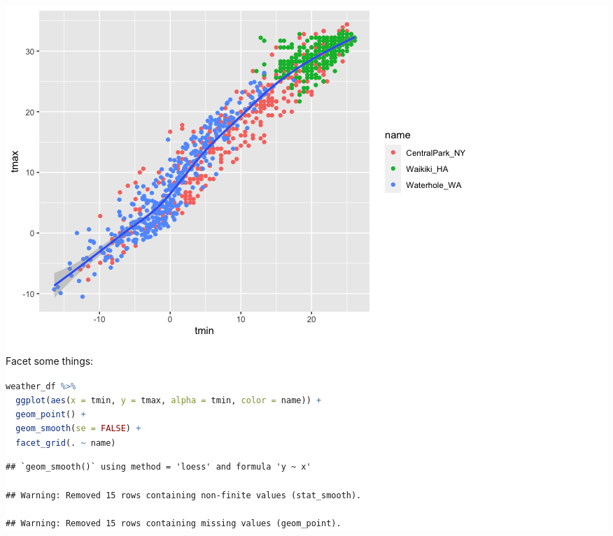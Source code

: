 ![](ggplot1_files/figure-gfm/unnamed-chunk-7-1.png)

Facet some things:

``` r
weather_df %>% 
  ggplot(aes(x = tmin, y = tmax, alpha = tmin, color = name)) +
  geom_point() + 
  geom_smooth(se = FALSE) +
  facet_grid(. ~ name)
```

    ## `geom_smooth()` using method = 'loess' and formula 'y ~ x'

    ## Warning: Removed 15 rows containing non-finite values (stat_smooth).

    ## Warning: Removed 15 rows containing missing values (geom_point).
